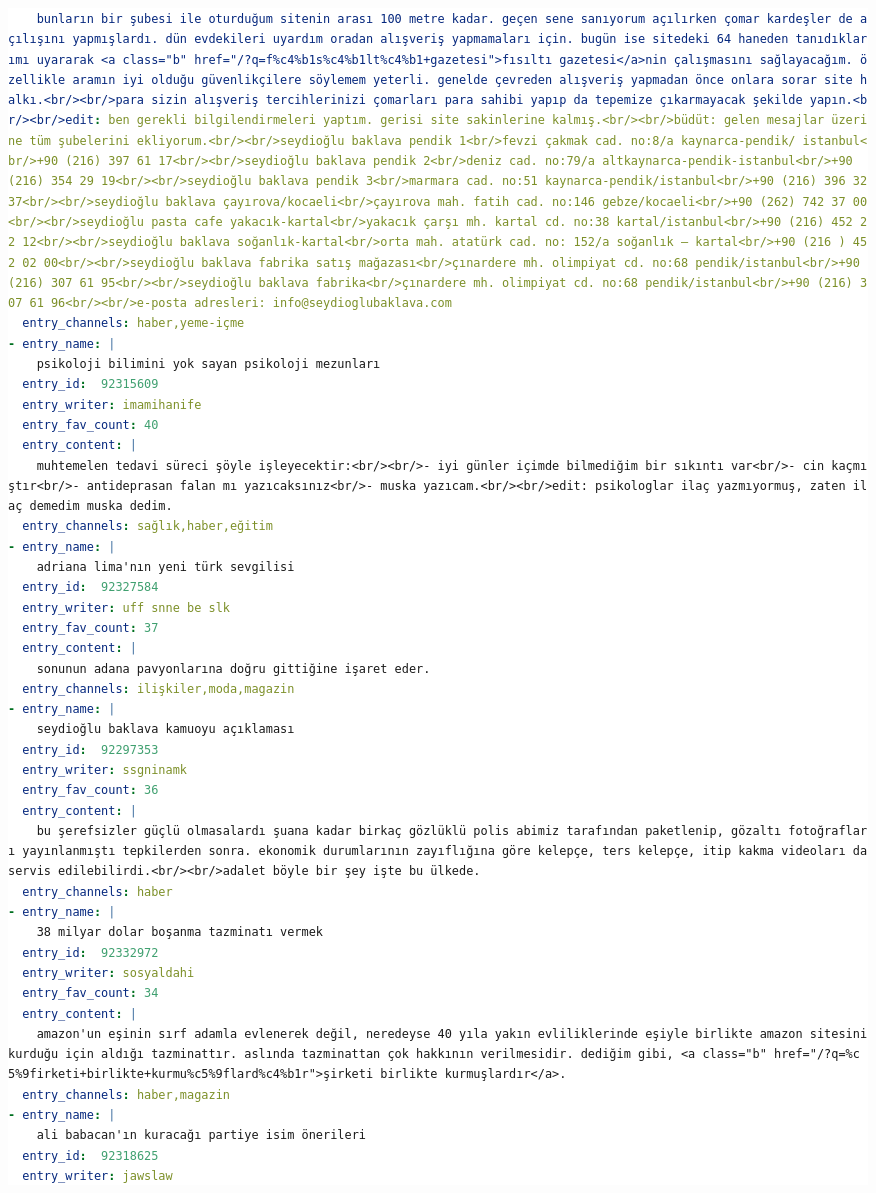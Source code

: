 ```yaml
    bunların bir şubesi ile oturduğum sitenin arası 100 metre kadar. geçen sene sanıyorum açılırken çomar kardeşler de açılışını yapmışlardı. dün evdekileri uyardım oradan alışveriş yapmamaları için. bugün ise sitedeki 64 haneden tanıdıklarımı uyararak <a class="b" href="/?q=f%c4%b1s%c4%b1lt%c4%b1+gazetesi">fısıltı gazetesi</a>nin çalışmasını sağlayacağım. özellikle aramın iyi olduğu güvenlikçilere söylemem yeterli. genelde çevreden alışveriş yapmadan önce onlara sorar site halkı.<br/><br/>para sizin alışveriş tercihlerinizi çomarları para sahibi yapıp da tepemize çıkarmayacak şekilde yapın.<br/><br/>edit: ben gerekli bilgilendirmeleri yaptım. gerisi site sakinlerine kalmış.<br/><br/>büdüt: gelen mesajlar üzerine tüm şubelerini ekliyorum.<br/><br/>seydioğlu baklava pendik 1<br/>fevzi çakmak cad. no:8/a kaynarca-pendik/ istanbul<br/>+90 (216) 397 61 17<br/><br/>seydioğlu baklava pendik 2<br/>deniz cad. no:79/a altkaynarca-pendik-istanbul<br/>+90 (216) 354 29 19<br/><br/>seydioğlu baklava pendik 3<br/>marmara cad. no:51 kaynarca-pendik/istanbul<br/>+90 (216) 396 32 37<br/><br/>seydioğlu baklava çayırova/kocaeli<br/>çayırova mah. fatih cad. no:146 gebze/kocaeli<br/>+90 (262) 742 37 00<br/><br/>seydioğlu pasta cafe yakacık-kartal<br/>yakacık çarşı mh. kartal cd. no:38 kartal/istanbul<br/>+90 (216) 452 22 12<br/><br/>seydioğlu baklava soğanlık-kartal<br/>orta mah. atatürk cad. no: 152/a soğanlık – kartal<br/>+90 (216 ) 452 02 00<br/><br/>seydioğlu baklava fabrika satış mağazası<br/>çınardere mh. olimpiyat cd. no:68 pendik/istanbul<br/>+90 (216) 307 61 95<br/><br/>seydioğlu baklava fabrika<br/>çınardere mh. olimpiyat cd. no:68 pendik/istanbul<br/>+90 (216) 307 61 96<br/><br/>e-posta adresleri: info@seydioglubaklava.com
  entry_channels: haber,yeme-içme
- entry_name: |
    psikoloji bilimini yok sayan psikoloji mezunları
  entry_id:  92315609
  entry_writer: imamihanife
  entry_fav_count: 40
  entry_content: |
    muhtemelen tedavi süreci şöyle işleyecektir:<br/><br/>- iyi günler içimde bilmediğim bir sıkıntı var<br/>- cin kaçmıştır<br/>- antideprasan falan mı yazıcaksınız<br/>- muska yazıcam.<br/><br/>edit: psikologlar ilaç yazmıyormuş, zaten ilaç demedim muska dedim.
  entry_channels: sağlık,haber,eğitim
- entry_name: |
    adriana lima'nın yeni türk sevgilisi
  entry_id:  92327584
  entry_writer: uff snne be slk
  entry_fav_count: 37
  entry_content: |
    sonunun adana pavyonlarına doğru gittiğine işaret eder.
  entry_channels: ilişkiler,moda,magazin
- entry_name: |
    seydioğlu baklava kamuoyu açıklaması
  entry_id:  92297353
  entry_writer: ssgninamk
  entry_fav_count: 36
  entry_content: |
    bu şerefsizler güçlü olmasalardı şuana kadar birkaç gözlüklü polis abimiz tarafından paketlenip, gözaltı fotoğrafları yayınlanmıştı tepkilerden sonra. ekonomik durumlarının zayıflığına göre kelepçe, ters kelepçe, itip kakma videoları da servis edilebilirdi.<br/><br/>adalet böyle bir şey işte bu ülkede.
  entry_channels: haber
- entry_name: |
    38 milyar dolar boşanma tazminatı vermek
  entry_id:  92332972
  entry_writer: sosyaldahi
  entry_fav_count: 34
  entry_content: |
    amazon'un eşinin sırf adamla evlenerek değil, neredeyse 40 yıla yakın evliliklerinde eşiyle birlikte amazon sitesini kurduğu için aldığı tazminattır. aslında tazminattan çok hakkının verilmesidir. dediğim gibi, <a class="b" href="/?q=%c5%9firketi+birlikte+kurmu%c5%9flard%c4%b1r">şirketi birlikte kurmuşlardır</a>.
  entry_channels: haber,magazin
- entry_name: |
    ali babacan'ın kuracağı partiye isim önerileri
  entry_id:  92318625
  entry_writer: jawslaw
```